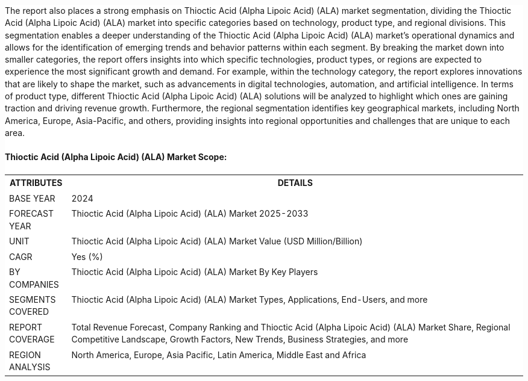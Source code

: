 The report also places a strong emphasis on Thioctic Acid (Alpha Lipoic Acid) (ALA) market segmentation, dividing the Thioctic Acid (Alpha Lipoic Acid) (ALA) market into specific categories based on technology, product type, and regional divisions. This segmentation enables a deeper understanding of the Thioctic Acid (Alpha Lipoic Acid) (ALA) market’s operational dynamics and allows for the identification of emerging trends and behavior patterns within each segment. By breaking the market down into smaller categories, the report offers insights into which specific technologies, product types, or regions are expected to experience the most significant growth and demand. For example, within the technology category, the report explores innovations that are likely to shape the market, such as advancements in digital technologies, automation, and artificial intelligence. In terms of product type, different Thioctic Acid (Alpha Lipoic Acid) (ALA) solutions will be analyzed to highlight which ones are gaining traction and driving revenue growth. Furthermore, the regional segmentation identifies key geographical markets, including North America, Europe, Asia-Pacific, and others, providing insights into regional opportunities and challenges that are unique to each area.

<h4>Thioctic Acid (Alpha Lipoic Acid) (ALA) Market Scope:</h4>
<table>
<tr>
<th>ATTRIBUTES</th>
<th>DETAILS</th>
</tr>
<tr>
<td>BASE YEAR</td>
<td>2024</td>
</tr>
<tr>
<td>FORECAST YEAR</td>
<td>Thioctic Acid (Alpha Lipoic Acid) (ALA) Market 2025-2033</td>
</tr>
<tr>
<td>UNIT</td>
<td>Thioctic Acid (Alpha Lipoic Acid) (ALA) Market Value (USD Million/Billion)</td>
<tr>
<td>CAGR</td>
<td>Yes (%)</td>
</tr>
</tr>
<tr>
<td>BY COMPANIES</td>
<td>Thioctic Acid (Alpha Lipoic Acid) (ALA) Market By Key Players</td>
</tr>
<tr>
<td>SEGMENTS COVERED</td>
<td>Thioctic Acid (Alpha Lipoic Acid) (ALA) Market Types, Applications, End-Users, and more</td>
</tr>
<tr>
<td>REPORT COVERAGE</td>
<td>Total Revenue Forecast, Company Ranking and Thioctic Acid (Alpha Lipoic Acid) (ALA) Market Share, Regional Competitive Landscape, Growth Factors, New Trends, Business Strategies, and more</td>
</tr>
<tr>
<td>REGION ANALYSIS</td>
<td>North America, Europe, Asia Pacific, Latin America, Middle East and Africa</td>
</tr>
</table>
